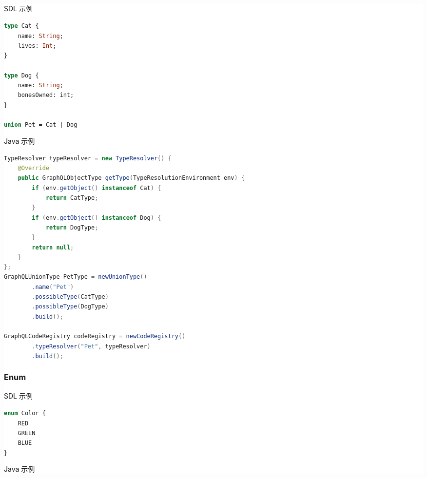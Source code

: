 SDL 示例

```graphql
type Cat {
    name: String;
    lives: Int;
}

type Dog {
    name: String;
    bonesOwned: int;
}

union Pet = Cat | Dog
```

Java 示例

```java
TypeResolver typeResolver = new TypeResolver() {
    @Override
    public GraphQLObjectType getType(TypeResolutionEnvironment env) {
        if (env.getObject() instanceof Cat) {
            return CatType;
        }
        if (env.getObject() instanceof Dog) {
            return DogType;
        }
        return null;
    }
};
GraphQLUnionType PetType = newUnionType()
        .name("Pet")
        .possibleType(CatType)
        .possibleType(DogType)
        .build();

GraphQLCodeRegistry codeRegistry = newCodeRegistry()
        .typeResolver("Pet", typeResolver)
        .build();
```

### Enum

SDL 示例

```graphql
enum Color {
    RED
    GREEN
    BLUE
}
```

Java 示例
